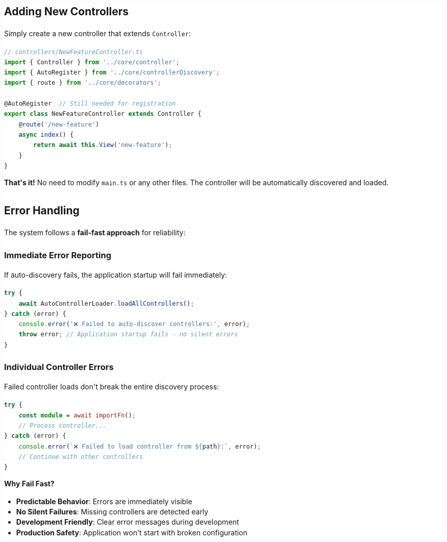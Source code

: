 ## Adding New Controllers

Simply create a new controller that extends `Controller`:

```typescript
// controllers/NewFeatureController.ts
import { Controller } from '../core/controller';
import { AutoRegister } from '../core/controllerDiscovery';
import { route } from '../core/decorators';

@AutoRegister  // Still needed for registration
export class NewFeatureController extends Controller {
    @route('/new-feature')
    async index() {
        return await this.View('new-feature');
    }
}
```

**That's it!** No need to modify `main.ts` or any other files. The controller will be automatically discovered and loaded.

## Error Handling

The system follows a **fail-fast approach** for reliability:

### Immediate Error Reporting
If auto-discovery fails, the application startup will fail immediately:
```typescript
try {
    await AutoControllerLoader.loadAllControllers();
} catch (error) {
    console.error('❌ Failed to auto-discover controllers:', error);
    throw error; // Application startup fails - no silent errors
}
```

### Individual Controller Errors
Failed controller loads don't break the entire discovery process:
```typescript
try {
    const module = await importFn();
    // Process controller...
} catch (error) {
    console.error(`❌ Failed to load controller from ${path}:`, error);
    // Continue with other controllers
}
```

**Why Fail Fast?**
- **Predictable Behavior**: Errors are immediately visible
- **No Silent Failures**: Missing controllers are detected early  
- **Development Friendly**: Clear error messages during development
- **Production Safety**: Application won't start with broken configuration
